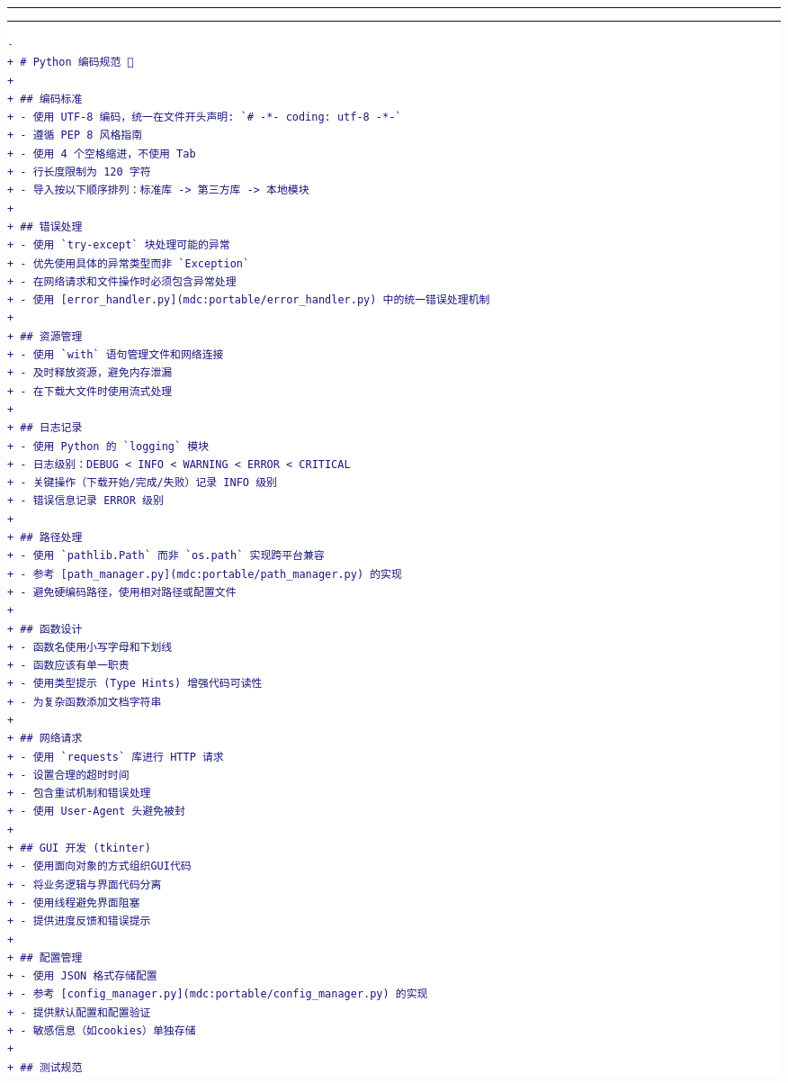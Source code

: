 

---



---

```diff
- 
+ # Python 编码规范 🐍
+ 
+ ## 编码标准
+ - 使用 UTF-8 编码，统一在文件开头声明: `# -*- coding: utf-8 -*-`
+ - 遵循 PEP 8 风格指南
+ - 使用 4 个空格缩进，不使用 Tab
+ - 行长度限制为 120 字符
+ - 导入按以下顺序排列：标准库 -> 第三方库 -> 本地模块
+ 
+ ## 错误处理
+ - 使用 `try-except` 块处理可能的异常
+ - 优先使用具体的异常类型而非 `Exception`
+ - 在网络请求和文件操作时必须包含异常处理
+ - 使用 [error_handler.py](mdc:portable/error_handler.py) 中的统一错误处理机制
+ 
+ ## 资源管理
+ - 使用 `with` 语句管理文件和网络连接
+ - 及时释放资源，避免内存泄漏
+ - 在下载大文件时使用流式处理
+ 
+ ## 日志记录
+ - 使用 Python 的 `logging` 模块
+ - 日志级别：DEBUG < INFO < WARNING < ERROR < CRITICAL
+ - 关键操作（下载开始/完成/失败）记录 INFO 级别
+ - 错误信息记录 ERROR 级别
+ 
+ ## 路径处理
+ - 使用 `pathlib.Path` 而非 `os.path` 实现跨平台兼容
+ - 参考 [path_manager.py](mdc:portable/path_manager.py) 的实现
+ - 避免硬编码路径，使用相对路径或配置文件
+ 
+ ## 函数设计
+ - 函数名使用小写字母和下划线
+ - 函数应该有单一职责
+ - 使用类型提示 (Type Hints) 增强代码可读性
+ - 为复杂函数添加文档字符串
+ 
+ ## 网络请求
+ - 使用 `requests` 库进行 HTTP 请求
+ - 设置合理的超时时间
+ - 包含重试机制和错误处理
+ - 使用 User-Agent 头避免被封
+ 
+ ## GUI 开发 (tkinter)
+ - 使用面向对象的方式组织GUI代码
+ - 将业务逻辑与界面代码分离
+ - 使用线程避免界面阻塞
+ - 提供进度反馈和错误提示
+ 
+ ## 配置管理
+ - 使用 JSON 格式存储配置
+ - 参考 [config_manager.py](mdc:portable/config_manager.py) 的实现
+ - 提供默认配置和配置验证
+ - 敏感信息（如cookies）单独存储
+ 
+ ## 测试规范
```